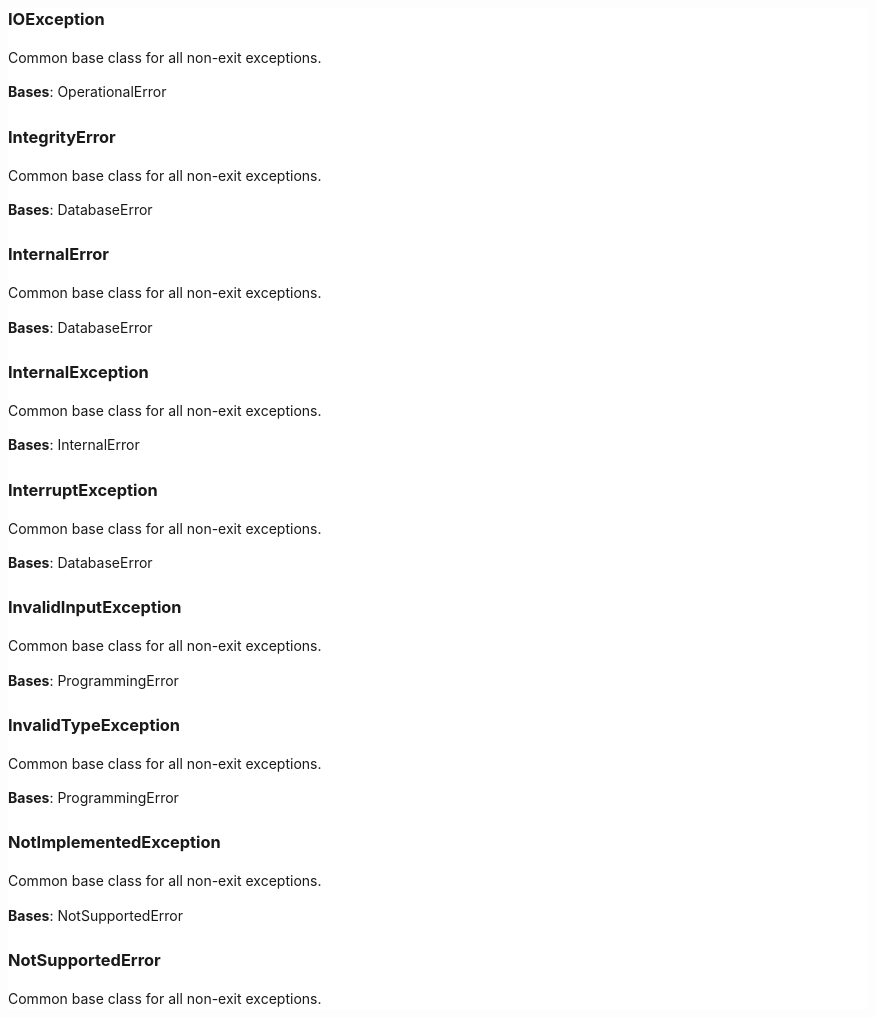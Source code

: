 ### IOException

Common base class for all non-exit exceptions.

**Bases**: OperationalError


### IntegrityError

Common base class for all non-exit exceptions.

**Bases**: DatabaseError


### InternalError

Common base class for all non-exit exceptions.

**Bases**: DatabaseError


### InternalException

Common base class for all non-exit exceptions.

**Bases**: InternalError


### InterruptException

Common base class for all non-exit exceptions.

**Bases**: DatabaseError


### InvalidInputException

Common base class for all non-exit exceptions.

**Bases**: ProgrammingError


### InvalidTypeException

Common base class for all non-exit exceptions.

**Bases**: ProgrammingError


### NotImplementedException

Common base class for all non-exit exceptions.

**Bases**: NotSupportedError


### NotSupportedError

Common base class for all non-exit exceptions.
